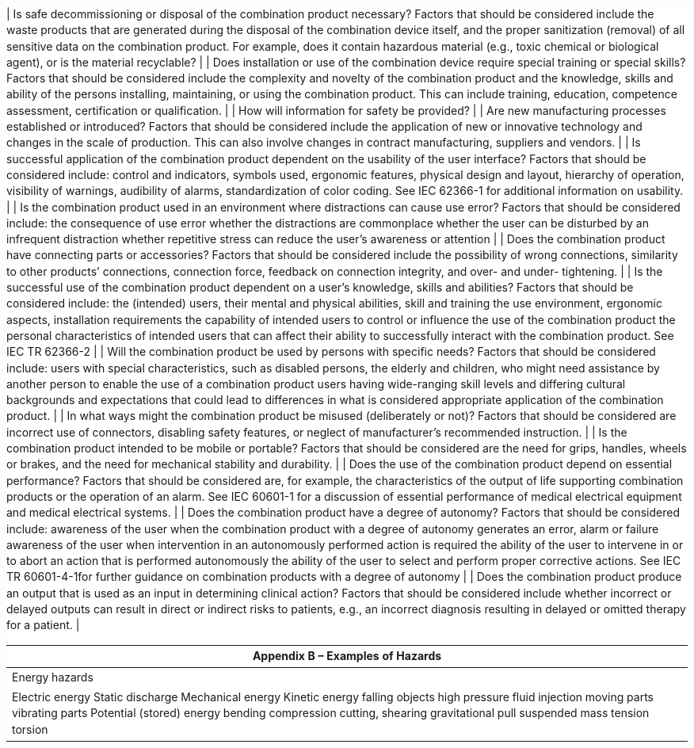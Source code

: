 | Is safe decommissioning or disposal of the combination product necessary? Factors that should be considered include the waste products that are generated during the disposal of the combination device itself, and the proper sanitization (removal) of all sensitive data on the combination product. For example, does it contain hazardous material (e.g., toxic chemical or biological agent), or is the material recyclable? |
| Does installation or use of the combination device require special training or special skills? Factors that should be considered include the complexity and novelty of the combination product and the knowledge, skills and ability of the persons installing, maintaining, or using the combination product. This can include training, education, competence assessment, certification or qualification. |
| How will information for safety be provided? |
| Are new manufacturing processes established or introduced? Factors that should be considered include the application of new or innovative technology and changes in the scale of production. This can also involve changes in contract manufacturing, suppliers and vendors. |
| Is successful application of the combination product dependent on the usability of the user interface? Factors that should be considered include: control and indicators, symbols used, ergonomic features, physical design and layout, hierarchy of operation, visibility of warnings, audibility of alarms, standardization of color coding. See IEC 62366-1 for additional information on usability. |
| Is the combination product used in an environment where distractions can cause use error? Factors that should be considered include: the consequence of use error whether the distractions are commonplace whether the user can be disturbed by an infrequent distraction whether repetitive stress can reduce the user’s awareness or attention |
| Does the combination product have connecting parts or accessories? Factors that should be considered include the possibility of wrong connections, similarity to other products’ connections, connection force, feedback on connection integrity, and over- and under- tightening. |
| Is the successful use of the combination product dependent on a user’s knowledge, skills and abilities? Factors that should be considered include: the (intended) users, their mental and physical abilities, skill and training the use environment, ergonomic aspects, installation requirements the capability of intended users to control or influence the use of the combination product the personal characteristics of intended users that can affect their ability to successfully interact with the combination product. See IEC TR 62366-2 |
| Will the combination product be used by persons with specific needs? Factors that should be considered include: users with special characteristics, such as disabled persons, the elderly and children, who might need assistance by another person to enable the use of a combination product users having wide-ranging skill levels and differing cultural backgrounds and expectations that could lead to differences in what is considered appropriate application of the combination product. |
| In what ways might the combination product be misused (deliberately or not)? Factors that should be considered are incorrect use of connectors, disabling safety features, or neglect of manufacturer’s recommended instruction. |
| Is the combination product intended to be mobile or portable? Factors that should be considered are the need for grips, handles, wheels or brakes, and the need for mechanical stability and durability. |
| Does the use of the combination product depend on essential performance? Factors that should be considered are, for example, the characteristics of the output of life supporting combination products or the operation of an alarm. See IEC 60601-1 for a discussion of essential performance of medical electrical equipment and medical electrical systems. |
| Does the combination product have a degree of autonomy? Factors that should be considered include: awareness of the user when the combination product with a degree of autonomy generates an error, alarm or failure awareness of the user when intervention in an autonomously performed action is required the ability of the user to intervene in or to abort an action that is performed autonomously the ability of the user to select and perform proper corrective actions. See IEC TR 60601-4-1for further guidance on combination products with a degree of autonomy |
| Does the combination product produce an output that is used as an input in determining clinical action? Factors that should be considered include whether incorrect or delayed outputs can result in direct or indirect risks to patients, e.g., an incorrect diagnosis resulting in delayed or omitted therapy for a patient. |

| Appendix B – Examples of Hazards |
| --- |
| Energy hazards | Biological and chemical hazards | Performance-related hazards |
| Electric energy Static discharge Mechanical energy Kinetic energy falling objects high pressure fluid injection moving parts vibrating parts Potential (stored) energy bending compression cutting, shearing gravitational pull suspended mass tension torsion | Biological agents Bacteria, Fungi, Parasites, Prions, Toxins, Viruses Chemical agents Carcinogenic, mutagenic, reproductive Caustic, corrosive acidic alkaline oxidants Flammable, combustible, explosive fumes, vapors Osmotic Particles (including micro- and nano- particles) Pyrogenic Solvents Toxic asbestos heavy metals inorganic toxicants organic toxicants silica immunological Agents Allergenic antiseptic substances latex Immunosuppressive Irritants cleaning residues Sensitizing | Data access availability confidentiality transfer integrity Delivery quantity rate Functionality critical performance |